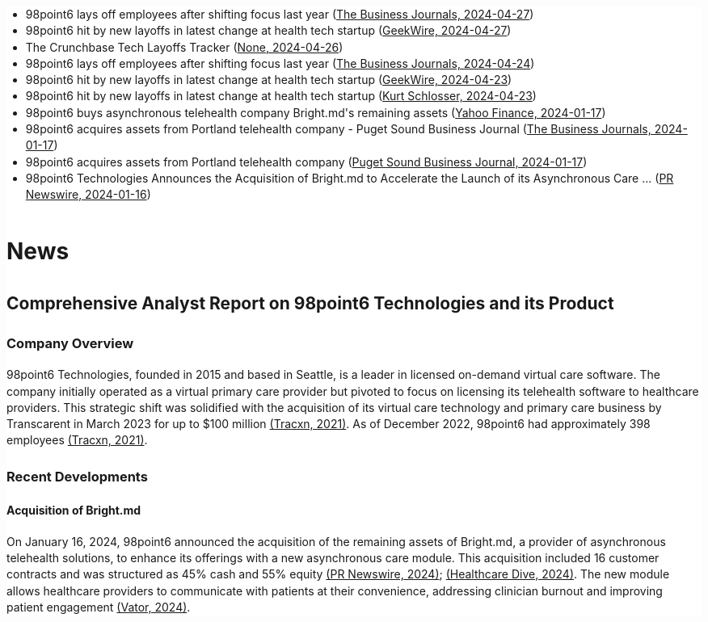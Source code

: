 - 98point6 lays off employees after shifting focus last year ([The Business Journals, 2024-04-27](https://www.bizjournals.com/seattle/news/2024/04/24/98point6-layoffs-seattle-telehealth-transcarent.html))
- 98point6 hit by new layoffs in latest change at health tech startup ([GeekWire, 2024-04-27](https://www.geekwire.com/2024/98point6-hit-by-new-layoffs-in-latest-change-at-health-tech-startup/))
- The Crunchbase Tech Layoffs Tracker ([None, 2024-04-26](https://news.crunchbase.com/startups/tech-layoffs/))
- 98point6 lays off employees after shifting focus last year ([The Business Journals, 2024-04-24](https://www.bizjournals.com/seattle/news/2024/04/24/98point6-layoffs-seattle-telehealth-transcarent.html))
- 98point6 hit by new layoffs in latest change at health tech startup ([GeekWire, 2024-04-23](https://www.geekwire.com/2024/98point6-hit-by-new-layoffs-in-latest-change-at-health-tech-startup/))
- 98point6 hit by new layoffs in latest change at health tech startup ([Kurt Schlosser, 2024-04-23](https://www.geekwire.com/2024/98point6-hit-by-new-layoffs-in-latest-change-at-health-tech-startup/))
- 98point6 buys asynchronous telehealth company Bright.md's remaining assets ([Yahoo Finance, 2024-01-17](https://finance.yahoo.com/news/98point6-buys-asynchronous-telehealth-company-152723381.html))
- 98point6 acquires assets from Portland telehealth company - Puget Sound Business Journal ([The Business Journals, 2024-01-17](https://www.bizjournals.com/seattle/news/2024/01/17/98point6-brightmd-acquisition-seattle-telehealth.html))
- 98point6 acquires assets from Portland telehealth company ([Puget Sound Business Journal, 2024-01-17](https://www.bizjournals.com/seattle/news/2024/01/17/98point6-brightmd-acquisition-seattle-telehealth.html))
- 98point6 Technologies Announces the Acquisition of Bright.md to Accelerate the Launch of its Asynchronous Care ... ([PR Newswire, 2024-01-16](https://www.prnewswire.com/news-releases/98point6-technologies-announces-the-acquisition-of-brightmd-to-accelerate-the-launch-of-its-asynchronous-care-module-302034295.html))


# News
## Comprehensive Analyst Report on 98point6 Technologies and its Product

### Company Overview
98point6 Technologies, founded in 2015 and based in Seattle, is a leader in licensed on-demand virtual care software. The company initially operated as a virtual primary care provider but pivoted to focus on licensing its telehealth software to healthcare providers. This strategic shift was solidified with the acquisition of its virtual care technology and primary care business by Transcarent in March 2023 for up to $100 million [(Tracxn, 2021)](https://tracxn.com/d/companies/98point6/__CXnfm7ynYYw-600ITK_cfsQpnzQZ5EyDffQDrYygmW0). As of December 2022, 98point6 had approximately 398 employees [(Tracxn, 2021)](https://tracxn.com/d/companies/98point6/__CXnfm7ynYYw-600ITK_cfsQpnzQZ5EyDffQDrYygmW0).

### Recent Developments
#### Acquisition of Bright.md
On January 16, 2024, 98point6 announced the acquisition of the remaining assets of Bright.md, a provider of asynchronous telehealth solutions, to enhance its offerings with a new asynchronous care module. This acquisition included 16 customer contracts and was structured as 45% cash and 55% equity [(PR Newswire, 2024)](https://www.prnewswire.com/news-releases/98point6-technologies-announces-the-acquisition-of-brightmd-to-accelerate-the-launch-of-its-asynchronous-care-module-302034295.html); [(Healthcare Dive, 2024)](https://www.healthcaredive.com/news/98point6-buys-bright-md-assets/704661/). The new module allows healthcare providers to communicate with patients at their convenience, addressing clinician burnout and improving patient engagement [(Vator, 2024)](https://vator.tv/news/2024-01-16-98point6-buys-contracts-from-brightmd-launches-asynchronous-care-module).

